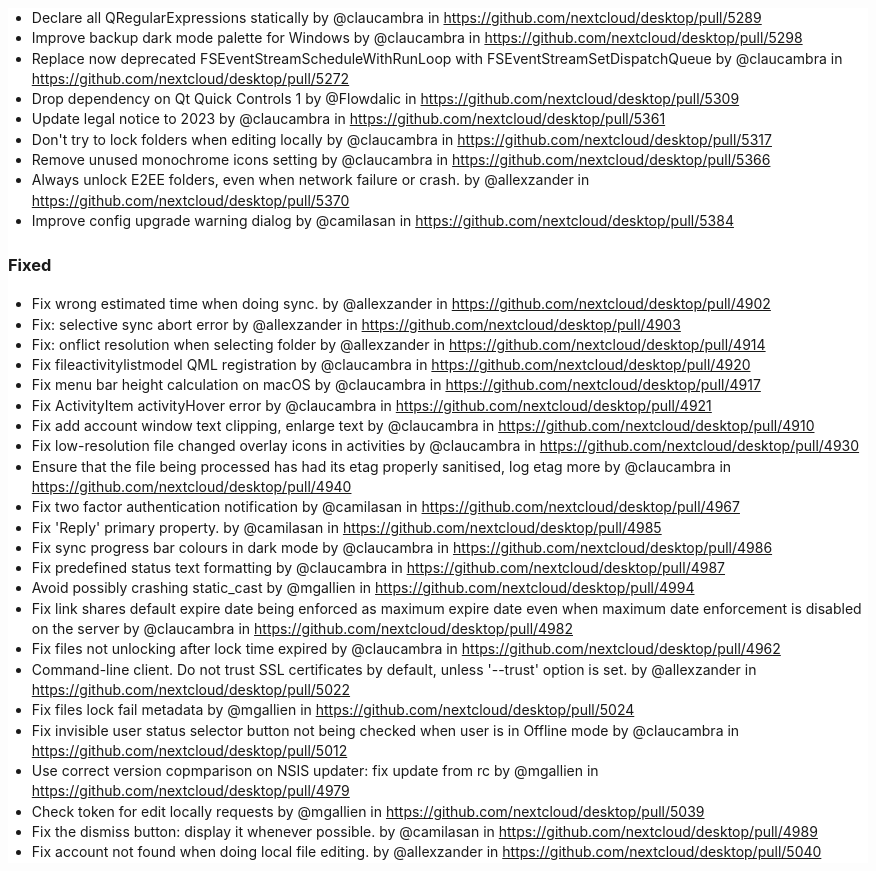 * Declare all QRegularExpressions statically by @claucambra in https://github.com/nextcloud/desktop/pull/5289
* Improve backup dark mode palette for Windows by @claucambra in https://github.com/nextcloud/desktop/pull/5298
* Replace now deprecated FSEventStreamScheduleWithRunLoop with FSEventStreamSetDispatchQueue by @claucambra in https://github.com/nextcloud/desktop/pull/5272
* Drop dependency on Qt Quick Controls 1 by @Flowdalic in https://github.com/nextcloud/desktop/pull/5309
* Update legal notice to 2023 by @claucambra in https://github.com/nextcloud/desktop/pull/5361
* Don't try to lock folders when editing locally by @claucambra in https://github.com/nextcloud/desktop/pull/5317
* Remove unused monochrome icons setting by @claucambra in https://github.com/nextcloud/desktop/pull/5366
* Always unlock E2EE folders, even when network failure or crash. by @allexzander in https://github.com/nextcloud/desktop/pull/5370
* Improve config upgrade warning dialog by @camilasan in https://github.com/nextcloud/desktop/pull/5384

### Fixed
* Fix wrong estimated time when doing sync. by @allexzander in https://github.com/nextcloud/desktop/pull/4902
* Fix: selective sync abort error by @allexzander in https://github.com/nextcloud/desktop/pull/4903
* Fix: onflict resolution when selecting folder by @allexzander in https://github.com/nextcloud/desktop/pull/4914
* Fix fileactivitylistmodel QML registration by @claucambra in https://github.com/nextcloud/desktop/pull/4920
* Fix menu bar height calculation on macOS by @claucambra in https://github.com/nextcloud/desktop/pull/4917
* Fix ActivityItem activityHover error by @claucambra in https://github.com/nextcloud/desktop/pull/4921
* Fix add account window text clipping, enlarge text by @claucambra in https://github.com/nextcloud/desktop/pull/4910
* Fix low-resolution file changed overlay icons in activities by @claucambra in https://github.com/nextcloud/desktop/pull/4930
* Ensure that the file being processed has had its etag properly sanitised, log etag more by @claucambra in https://github.com/nextcloud/desktop/pull/4940
* Fix two factor authentication notification by @camilasan in https://github.com/nextcloud/desktop/pull/4967
* Fix 'Reply' primary property. by @camilasan in https://github.com/nextcloud/desktop/pull/4985
* Fix sync progress bar colours in dark mode by @claucambra in https://github.com/nextcloud/desktop/pull/4986
* Fix predefined status text formatting by @claucambra in https://github.com/nextcloud/desktop/pull/4987
* Avoid possibly crashing static_cast by @mgallien in https://github.com/nextcloud/desktop/pull/4994
* Fix link shares default expire date being enforced as maximum expire date even when maximum date enforcement is disabled on the server by @claucambra in https://github.com/nextcloud/desktop/pull/4982
* Fix files not unlocking after lock time expired by @claucambra in https://github.com/nextcloud/desktop/pull/4962
* Command-line client. Do not trust SSL certificates by default, unless '--trust' option is set. by @allexzander in https://github.com/nextcloud/desktop/pull/5022
* Fix files lock fail metadata by @mgallien in https://github.com/nextcloud/desktop/pull/5024
* Fix invisible user status selector button not being checked when user is in Offline mode by @claucambra in https://github.com/nextcloud/desktop/pull/5012
* Use correct version copmparison on NSIS updater: fix update from rc by @mgallien in https://github.com/nextcloud/desktop/pull/4979
* Check token for edit locally requests by @mgallien in https://github.com/nextcloud/desktop/pull/5039
* Fix the dismiss button: display it whenever possible. by @camilasan in https://github.com/nextcloud/desktop/pull/4989
* Fix account not found when doing local file editing. by @allexzander in https://github.com/nextcloud/desktop/pull/5040